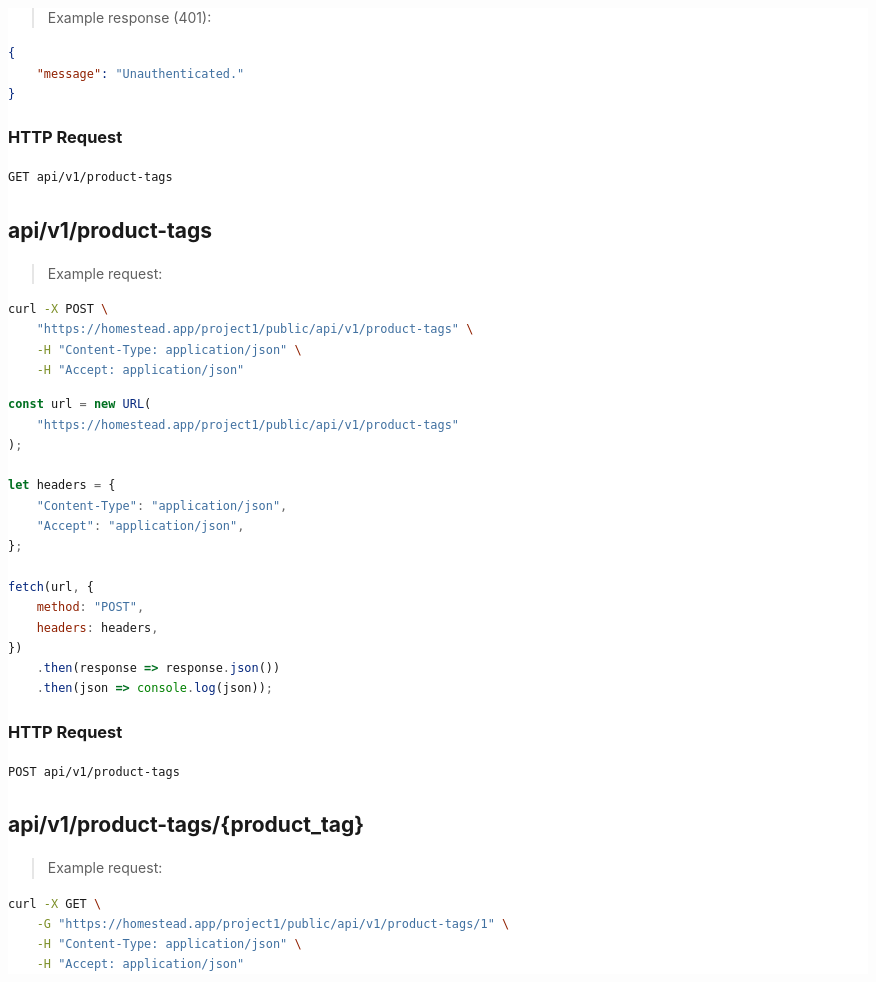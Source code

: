 
> Example response (401):

```json
{
    "message": "Unauthenticated."
}
```

### HTTP Request
`GET api/v1/product-tags`





## api/v1/product-tags
> Example request:

```bash
curl -X POST \
    "https://homestead.app/project1/public/api/v1/product-tags" \
    -H "Content-Type: application/json" \
    -H "Accept: application/json"
```

```javascript
const url = new URL(
    "https://homestead.app/project1/public/api/v1/product-tags"
);

let headers = {
    "Content-Type": "application/json",
    "Accept": "application/json",
};

fetch(url, {
    method: "POST",
    headers: headers,
})
    .then(response => response.json())
    .then(json => console.log(json));
```



### HTTP Request
`POST api/v1/product-tags`





## api/v1/product-tags/{product_tag}
> Example request:

```bash
curl -X GET \
    -G "https://homestead.app/project1/public/api/v1/product-tags/1" \
    -H "Content-Type: application/json" \
    -H "Accept: application/json"
```
